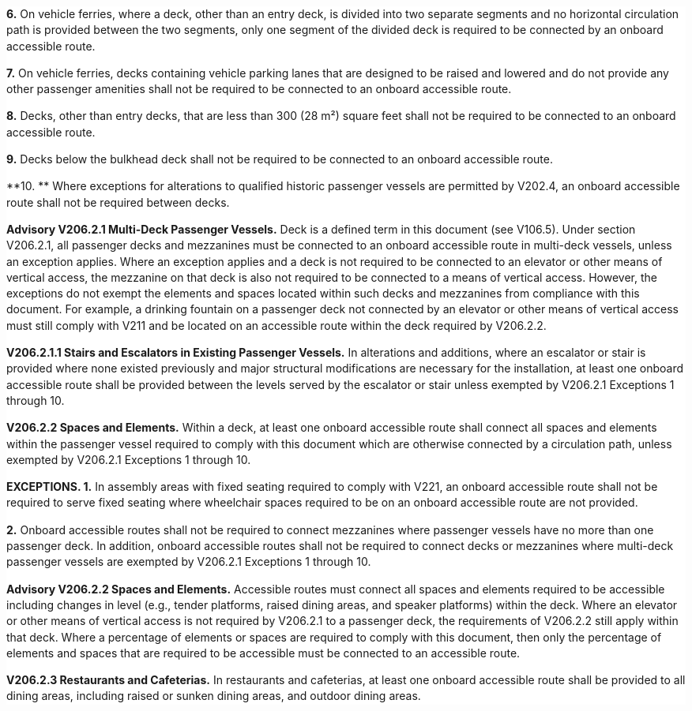 **6.**  On vehicle ferries, where a deck, other than an entry deck, is divided into two separate segments and no horizontal circulation path is provided between the two segments, only one segment of the divided deck is required to be connected by an onboard accessible route.

**7.**  On vehicle ferries, decks containing vehicle parking lanes that are designed to be raised and lowered and do not provide any other passenger amenities shall not be required to be connected to an onboard accessible route.

**8.**  Decks, other than entry decks, that are less than 300 (28 m²) square feet shall not be required to be connected to an onboard accessible route.

**9.**  Decks below the bulkhead deck shall not be required to be connected to an onboard accessible route.

**10\. ** Where exceptions for alterations to qualified historic passenger vessels are permitted by V202.4, an onboard accessible route shall not be required between decks.

**Advisory V206.2.1 Multi-Deck Passenger Vessels.**  Deck is a defined term in this document (see V106.5).  Under section V206.2.1, all passenger decks and mezzanines must be connected to an onboard accessible route in multi-deck vessels, unless an exception applies.  Where an exception applies and a deck is not required to be connected to an elevator or other means of vertical access, the mezzanine on that deck is also not required to be connected to a means of vertical access.  However, the exceptions do not exempt the elements and spaces located within such decks and mezzanines from compliance with this document.  For example, a drinking fountain on a passenger deck not connected by an elevator or other means of vertical access must still comply with V211 and be located on an accessible route within the deck required by V206.2.2.

**V206.2.1.1 Stairs and Escalators in Existing Passenger Vessels.**  In alterations and additions, where an escalator or stair is provided where none existed previously and major structural modifications are necessary for the installation, at least one onboard accessible route shall be provided between the levels served by the escalator or stair unless exempted by V206.2.1 Exceptions 1 through 10.

**V206.2.2 Spaces and Elements.**  Within a deck, at least one onboard accessible route shall connect all spaces and elements within the passenger vessel required to comply with this document which are otherwise connected by a circulation path, unless exempted by V206.2.1 Exceptions 1 through 10.

**EXCEPTIONS.  1.**  In assembly areas with fixed seating required to comply with V221, an onboard accessible route shall not be required to serve fixed seating where wheelchair spaces required to be on an onboard accessible route are not provided.

**2.**  Onboard accessible routes shall not be required to connect mezzanines where passenger vessels have no more than one passenger deck.  In addition, onboard accessible routes shall not be required to connect decks or mezzanines where multi-deck passenger vessels are exempted by V206.2.1 Exceptions 1 through 10.

**Advisory V206.2.2 Spaces and Elements.**  Accessible routes must connect all spaces and elements required to be accessible including changes in level (e.g., tender platforms, raised dining areas, and speaker platforms) within the deck.  Where an elevator or other means of vertical access is not required by V206.2.1 to a passenger deck, the requirements of V206.2.2 still apply within that deck.  Where a percentage of elements or spaces are required to comply with this document, then only the percentage of elements and spaces that are required to be accessible must be connected to an accessible route.

**V206.2.3 Restaurants and Cafeterias.**  In restaurants and cafeterias, at least one onboard accessible route shall be provided to all dining areas, including raised or sunken dining areas, and outdoor dining areas.
